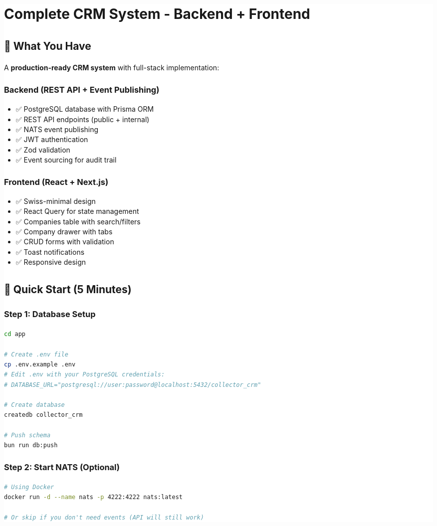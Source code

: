 # Complete CRM System - Backend + Frontend

## 🎉 What You Have

A **production-ready CRM system** with full-stack implementation:

### Backend (REST API + Event Publishing)
- ✅ PostgreSQL database with Prisma ORM
- ✅ REST API endpoints (public + internal)
- ✅ NATS event publishing
- ✅ JWT authentication
- ✅ Zod validation
- ✅ Event sourcing for audit trail

### Frontend (React + Next.js)
- ✅ Swiss-minimal design
- ✅ React Query for state management
- ✅ Companies table with search/filters
- ✅ Company drawer with tabs
- ✅ CRUD forms with validation
- ✅ Toast notifications
- ✅ Responsive design

## 🚀 Quick Start (5 Minutes)

### Step 1: Database Setup

```bash
cd app

# Create .env file
cp .env.example .env
# Edit .env with your PostgreSQL credentials:
# DATABASE_URL="postgresql://user:password@localhost:5432/collector_crm"

# Create database
createdb collector_crm

# Push schema
bun run db:push
```

### Step 2: Start NATS (Optional)

```bash
# Using Docker
docker run -d --name nats -p 4222:4222 nats:latest

# Or skip if you don't need events (API will still work)
```
